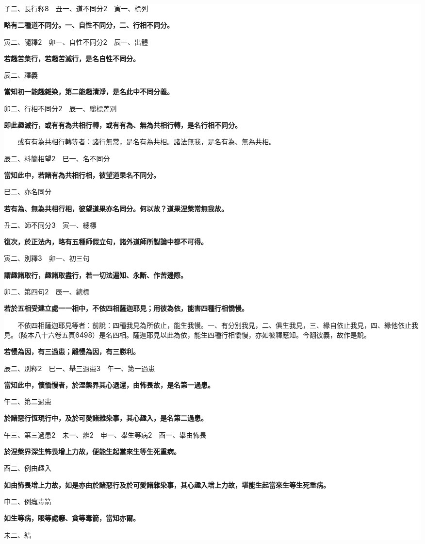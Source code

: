 子二、長行釋8　丑一、道不同分2　寅一、標列

**略有二種道不同分。一、自性不同分，二、行相不同分。**

寅二、隨釋2　卯一、自性不同分2　辰一、出體

**若趣苦集行，若趣苦滅行，是名自性不同分。**

辰二、釋義

**當知初一能趣雜染，第二能趣清淨，是名此中不同分義。**

卯二、行相不同分2　辰一、總標差別

**即此趣滅行，或有有為共相行轉，或有有為、無為共相行轉，是名行相不同分。**

　　或有有為共相行轉等者：諸行無常，是名有為共相。諸法無我，是名有為、無為共相。

辰二、料簡相望2　巳一、名不同分

**當知此中，若諸有為共相行相，彼望道果名不同分。**

巳二、亦名同分

**若有為、無為共相行相，彼望道果亦名同分。何以故？道果涅槃常無我故。**

丑二、師不同分3　寅一、總標

**復次，於正法內，略有五種師假立句，諸外道師所製論中都不可得。**

寅二、別釋3　卯一、初三句

**謂趣諸取行，趣諸取盡行，若一切法遍知、永斷、作苦邊際。**

卯二、第四句2　辰一、總標

**若於五相受建立處一一相中，不依四相薩迦耶見；用彼為依，能害四種行相憍慢。**

　　不依四相薩迦耶見等者：前說：四種我見為所依止，能生我慢。一、有分別我見，二、俱生我見，三、緣自依止我見，四、緣他依止我見。（陵本八十六卷五頁6498）是名四相。薩迦耶見以此為依，能生四種行相憍慢，亦如彼釋應知。今翻彼義，故作是說。

**若慢為因，有三過患；離慢為因，有三勝利。**

辰二、別釋2　巳一、舉三過患3　午一、第一過患

**當知此中，懷憍慢者，於涅槃界其心退還，由怖畏故，是名第一過患。**

午二、第二過患

**於諸惡行恆現行中，及於可愛諸雜染事，其心趣入，是名第二過患。**

午三、第三過患2　未一、辨2　申一、舉生等病2　酉一、舉由怖畏

**於涅槃界深生怖畏增上力故，便能生起當來生等生死重病。**

酉二、例由趣入

**如由怖畏增上力故，如是亦由於諸惡行及於可愛諸雜染事，其心趣入增上力故，堪能生起當來生等生死重病。**

申二、例癰毒箭

**如生等病，眼等處癰、貪等毒箭，當知亦爾。**

未二、結
